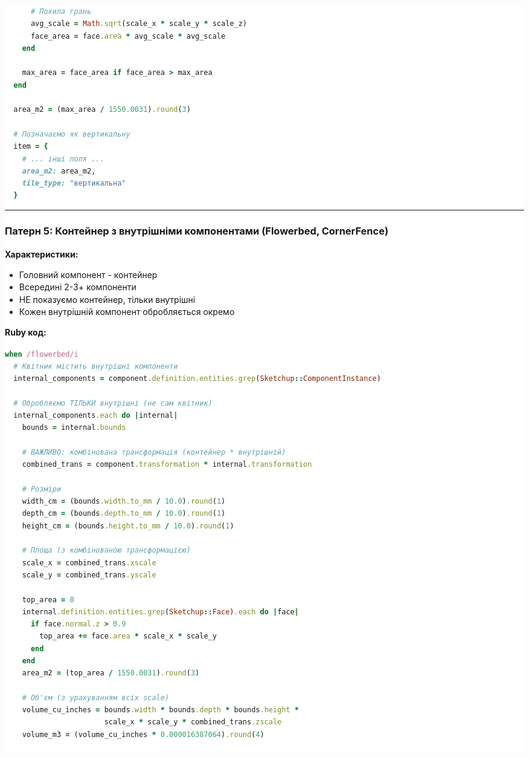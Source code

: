 ```ruby
      # Похила грань
      avg_scale = Math.sqrt(scale_x * scale_y * scale_z)
      face_area = face.area * avg_scale * avg_scale
    end
    
    max_area = face_area if face_area > max_area
  end
  
  area_m2 = (max_area / 1550.0031).round(3)
  
  # Позначаємо як вертикальну
  item = {
    # ... інші поля ...
    area_m2: area_m2,
    tile_type: "вертикальна"
  }
```

---

### Патерн 5: Контейнер з внутрішніми компонентами (Flowerbed, CornerFence)

**Характеристики:**
- Головний компонент - контейнер
- Всередині 2-3+ компоненти
- НЕ показуємо контейнер, тільки внутрішні
- Кожен внутрішній компонент обробляється окремо

**Ruby код:**
```ruby
when /flowerbed/i
  # Квітник містить внутрішні компоненти
  internal_components = component.definition.entities.grep(Sketchup::ComponentInstance)
  
  # Обробляємо ТІЛЬКИ внутрішні (не сам квітник)
  internal_components.each do |internal|
    bounds = internal.bounds
    
    # ВАЖЛИВО: комбінована трансформація (контейнер * внутрішній)
    combined_trans = component.transformation * internal.transformation
    
    # Розміри
    width_cm = (bounds.width.to_mm / 10.0).round(1)
    depth_cm = (bounds.depth.to_mm / 10.0).round(1)
    height_cm = (bounds.height.to_mm / 10.0).round(1)
    
    # Площа (з комбінованою трансформацією)
    scale_x = combined_trans.xscale
    scale_y = combined_trans.yscale
    
    top_area = 0
    internal.definition.entities.grep(Sketchup::Face).each do |face|
      if face.normal.z > 0.9
        top_area += face.area * scale_x * scale_y
      end
    end
    area_m2 = (top_area / 1550.0031).round(3)
    
    # Об'єм (з урахуванням всіх scale)
    volume_cu_inches = bounds.width * bounds.depth * bounds.height * 
                       scale_x * scale_y * combined_trans.zscale
    volume_m3 = (volume_cu_inches * 0.000016387064).round(4)
    
```